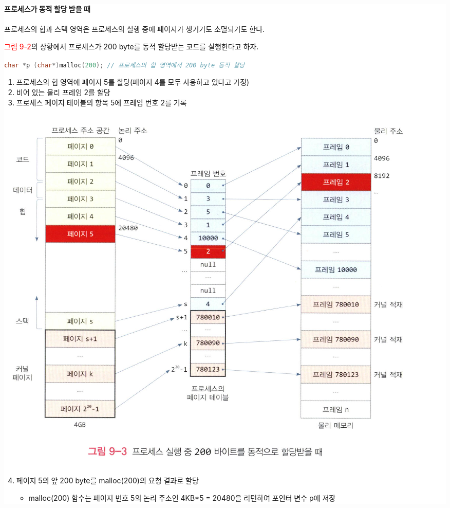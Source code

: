 

#### 프로세스가 동적 할당 받을 때

프로세스의 힙과 스택 영역은 프로세스의 실행 중에 페이지가 생기기도 소멸되기도 한다.

<p><font color=red>그림 9-2</font>의 상황에서 프로세스가 200 byte를 동적 할당받는 코드를 실행한다고 하자.</p>

```c
char *p (char*)malloc(200); // 프로세스의 힙 영역에서 200 byte 동적 할당 
```

1. 프로세스의 힙 영역에 페이지 5를 할당(페이지 4를 모두 사용하고 있다고 가정)
2. 비어 있는 물리 프레임 2를 할당
3. 프로세스 페이지 테이블의 항목 5에 프레임 번호 2를 기록

![screenshot-7658033](/assets/images/posts_img/2024-06-06-chap09-paging-memory-management/screenshot-7658033.png)

4. 페이지 5의 앞 200 byte를 malloc(200)의 요청 결과로 할당

   - malloc(200) 함수는 페이지 번호 5의 논리 주소인 4KB*5 = 20480을 리턴하여 포인터 변수 p에 저장
